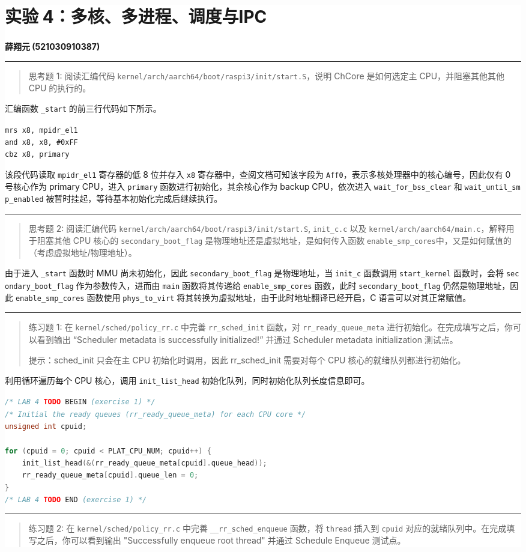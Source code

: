 # 实验 4：多核、多进程、调度与IPC

**薛翔元 (521030910387)**

---

> 思考题 1: 阅读汇编代码 `kernel/arch/aarch64/boot/raspi3/init/start.S`，说明 ChCore 是如何选定主 CPU，并阻塞其他其他 CPU 的执行的。

汇编函数 `_start` 的前三行代码如下所示。

```assembly
mrs	x8, mpidr_el1
and	x8, x8,	#0xFF
cbz	x8, primary
```

该段代码读取 `mpidr_el1` 寄存器的低 $8$ 位并存入 `x8` 寄存器中，查阅文档可知该字段为 `Aff0`，表示多核处理器中的核心编号，因此仅有 $0$ 号核心作为 primary CPU，进入 `primary` 函数进行初始化，其余核心作为 backup CPU，依次进入 `wait_for_bss_clear` 和 `wait_until_smp_enabled` 被暂时挂起，等待基本初始化完成后继续执行。

---

> 思考题 2: 阅读汇编代码 `kernel/arch/aarch64/boot/raspi3/init/start.S`, `init_c.c` 以及 `kernel/arch/aarch64/main.c`，解释用于阻塞其他 CPU 核心的 `secondary_boot_flag` 是物理地址还是虚拟地址，是如何传入函数 `enable_smp_cores`中，又是如何赋值的（考虑虚拟地址/物理地址）。

由于进入 `_start` 函数时 MMU 尚未初始化，因此 `secondary_boot_flag` 是物理地址，当 `init_c` 函数调用 `start_kernel` 函数时，会将 `secondary_boot_flag` 作为参数传入，进而由 `main` 函数将其传递给 `enable_smp_cores` 函数，此时 `secondary_boot_flag` 仍然是物理地址，因此 `enable_smp_cores` 函数使用 `phys_to_virt` 将其转换为虚拟地址，由于此时地址翻译已经开启，C 语言可以对其正常赋值。

---

> 练习题 1: 在 `kernel/sched/policy_rr.c` 中完善 `rr_sched_init` 函数，对 `rr_ready_queue_meta` 进行初始化。在完成填写之后，你可以看到输出 “Scheduler metadata is successfully initialized!” 并通过 Scheduler metadata initialization 测试点。
> 
> 提示：sched_init 只会在主 CPU 初始化时调用，因此 rr_sched_init 需要对每个 CPU 核心的就绪队列都进行初始化。

利用循环遍历每个 CPU 核心，调用 `init_list_head` 初始化队列，同时初始化队列长度信息即可。

```c
/* LAB 4 TODO BEGIN (exercise 1) */
/* Initial the ready queues (rr_ready_queue_meta) for each CPU core */
unsigned int cpuid;

for (cpuid = 0; cpuid < PLAT_CPU_NUM; cpuid++) {
    init_list_head(&(rr_ready_queue_meta[cpuid].queue_head));
    rr_ready_queue_meta[cpuid].queue_len = 0;
}
/* LAB 4 TODO END (exercise 1) */
```

---

> 练习题 2: 在 `kernel/sched/policy_rr.c` 中完善 `__rr_sched_enqueue` 函数，将 `thread` 插入到 `cpuid` 对应的就绪队列中。在完成填写之后，你可以看到输出 "Successfully enqueue root thread" 并通过 Schedule Enqueue 测试点。
